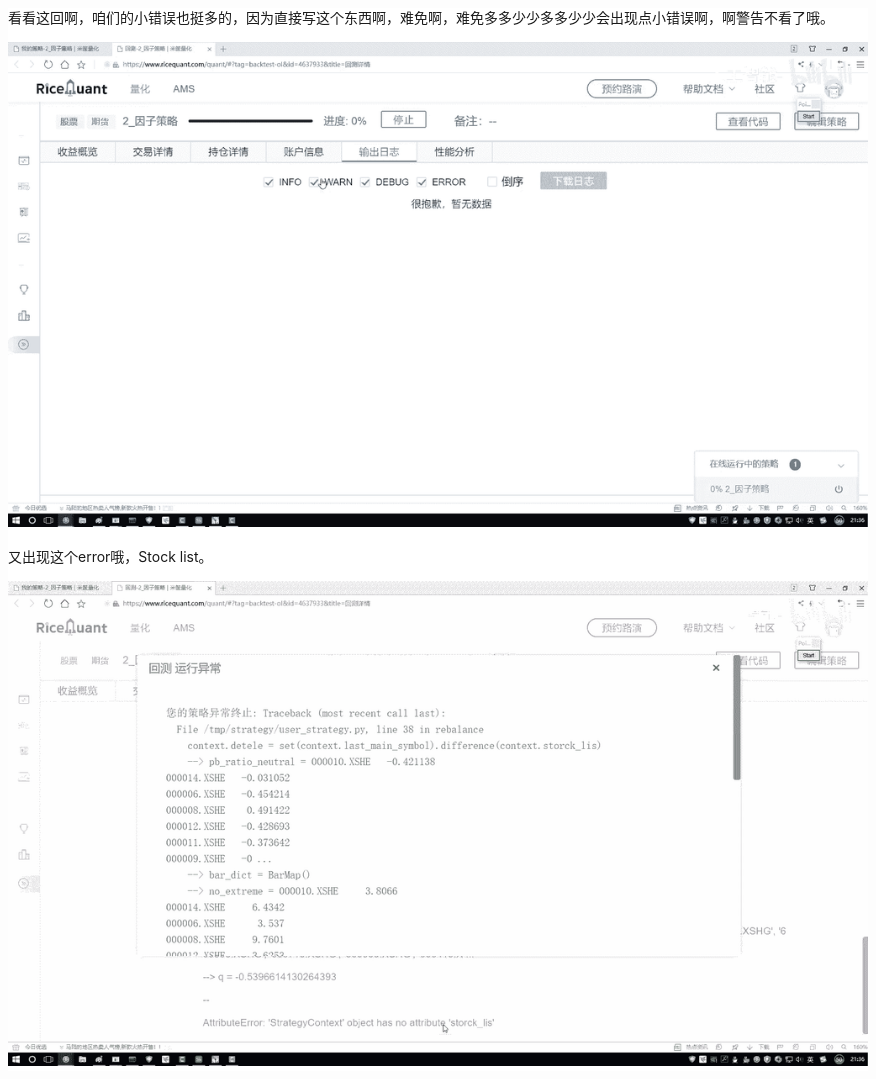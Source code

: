 看看这回啊，咱们的小错误也挺多的，因为直接写这个东西啊，难免啊，难免多多少少多多少少会出现点小错误啊，啊警告不看了哦。



![](img/fae3669fec4b8c9360e570c269b17059_55.png)

又出现这个error哦，Stock list。

![](img/fae3669fec4b8c9360e570c269b17059_57.png)
